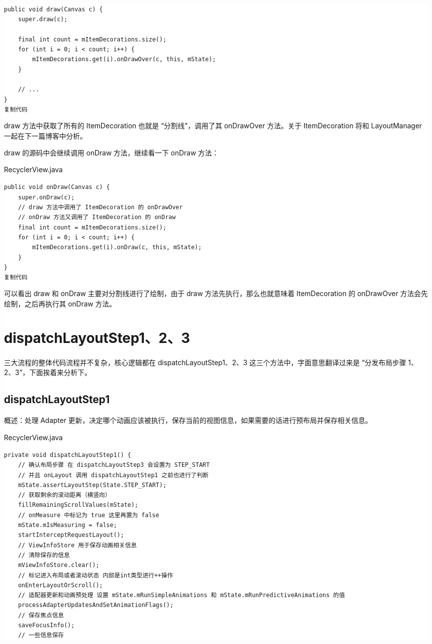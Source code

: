 ```
public void draw(Canvas c) {
    super.draw(c);

    final int count = mItemDecorations.size();
    for (int i = 0; i < count; i++) {
        mItemDecorations.get(i).onDrawOver(c, this, mState);
    }
    
    // ...
}
复制代码
```

draw 方法中获取了所有的 ItemDecoration 也就是 “分割线”，调用了其 onDrawOver 方法。关于 ItemDecoration 将和 LayoutManager 一起在下一篇博客中分析。

draw 的源码中会继续调用 onDraw 方法，继续看一下 onDraw 方法：

RecyclerView.java

```
public void onDraw(Canvas c) {
    super.onDraw(c);
    // draw 方法中调用了 ItemDecoration 的 onDrawOver
    // onDraw 方法又调用了 ItemDecoration 的 onDraw 
    final int count = mItemDecorations.size();
    for (int i = 0; i < count; i++) {
        mItemDecorations.get(i).onDraw(c, this, mState);
    }
}
复制代码
```

可以看出 draw 和 onDraw 主要对分割线进行了绘制，由于 draw 方法先执行，那么也就意味着 ItemDecoration 的 onDrawOver 方法会先绘制，之后再执行其 onDraw 方法。

dispatchLayoutStep1、2、3
=======================

三大流程的整体代码流程并不复杂，核心逻辑都在 dispatchLayoutStep1、2、3 这三个方法中，字面意思翻译过来是 “分发布局步骤 1、2、3”，下面挨着来分析下。

dispatchLayoutStep1
-------------------

概述：处理 Adapter 更新，决定哪个动画应该被执行，保存当前的视图信息，如果需要的话进行预布局并保存相关信息。

RecyclerView.java

```
private void dispatchLayoutStep1() {
    // 确认布局步骤 在 dispatchLayoutStep3 会设置为 STEP_START
    // 并且 onLayout 调用 dispatchLayoutStep1 之前也进行了判断
    mState.assertLayoutStep(State.STEP_START);
    // 获取剩余的滚动距离（横竖向）
    fillRemainingScrollValues(mState);
    // onMeasure 中标记为 true 这里再置为 false
    mState.mIsMeasuring = false;
    startInterceptRequestLayout();
    // ViewInfoStore 用于保存动画相关信息
    // 清除保存的信息 
    mViewInfoStore.clear();
    // 标记进入布局或者滚动状态 内部是int类型进行++操作
    onEnterLayoutOrScroll();
    // 适配器更新和动画预处理 设置 mState.mRunSimpleAnimations 和 mState.mRunPredictiveAnimations 的值
    processAdapterUpdatesAndSetAnimationFlags();
    // 保存焦点信息
    saveFocusInfo();
    // 一些信息保存
```